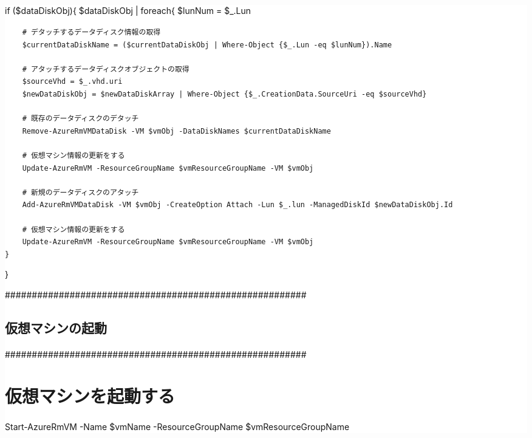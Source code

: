 if ($dataDiskObj){
    $dataDiskObj | foreach{
        $lunNum = $_.Lun

        # デタッチするデータディスク情報の取得
        $currentDataDiskName = ($currentDataDiskObj | Where-Object {$_.Lun -eq $lunNum}).Name

        # アタッチするデータディスクオブジェクトの取得
        $sourceVhd = $_.vhd.uri
        $newDataDiskObj = $newDataDiskArray | Where-Object {$_.CreationData.SourceUri -eq $sourceVhd}

        # 既存のデータディスクのデタッチ
        Remove-AzureRmVMDataDisk -VM $vmObj -DataDiskNames $currentDataDiskName

        # 仮想マシン情報の更新をする
        Update-AzureRmVM -ResourceGroupName $vmResourceGroupName -VM $vmObj

        # 新規のデータディスクのアタッチ
        Add-AzureRmVMDataDisk -VM $vmObj -CreateOption Attach -Lun $_.lun -ManagedDiskId $newDataDiskObj.Id

        # 仮想マシン情報の更新をする
        Update-AzureRmVM -ResourceGroupName $vmResourceGroupName -VM $vmObj
    }
}


########################################################
## 仮想マシンの起動
########################################################

# 仮想マシンを起動する
Start-AzureRmVM -Name $vmName -ResourceGroupName $vmResourceGroupName
</pre>